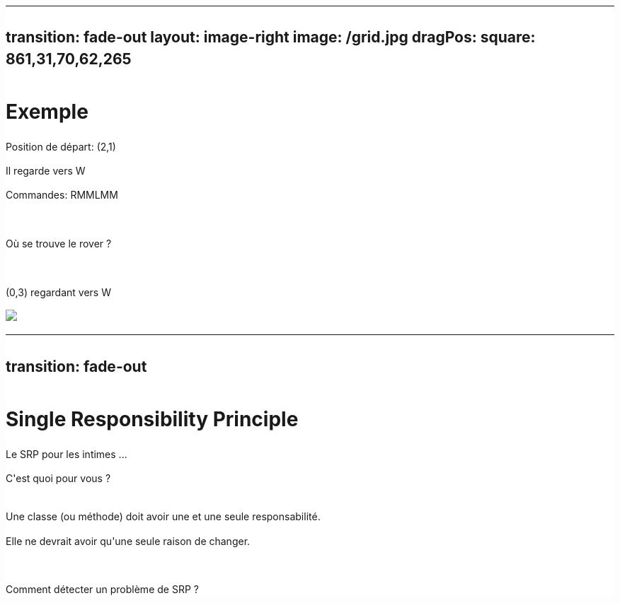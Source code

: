 


---
transition: fade-out
layout: image-right
image: /grid.jpg
dragPos:
  square: 861,31,70,62,265
---

# Exemple

Position de départ: (2,1) 


Il regarde vers W


Commandes: RMMLMM

<br>


<v-click>Où se trouve le rover ?</v-click>


<br>


<v-click>(0,3) regardant vers W</v-click>

<img v-drag="'square'" src="/rover.png" style="Height: 20%">

---
transition: fade-out
---

# Single Responsibility Principle

Le SRP pour les intimes ...

C'est quoi pour vous ?

<br>

<v-click>
Une classe (ou méthode) doit avoir <span v-mark.orange="1">une et une seule responsabilité.</span>

Elle ne devrait avoir <span v-mark.orange="1">qu'une seule raison de changer.</span>
</v-click>

<br>
<v-click>

Comment détecter un problème de SRP ?

</v-click>
